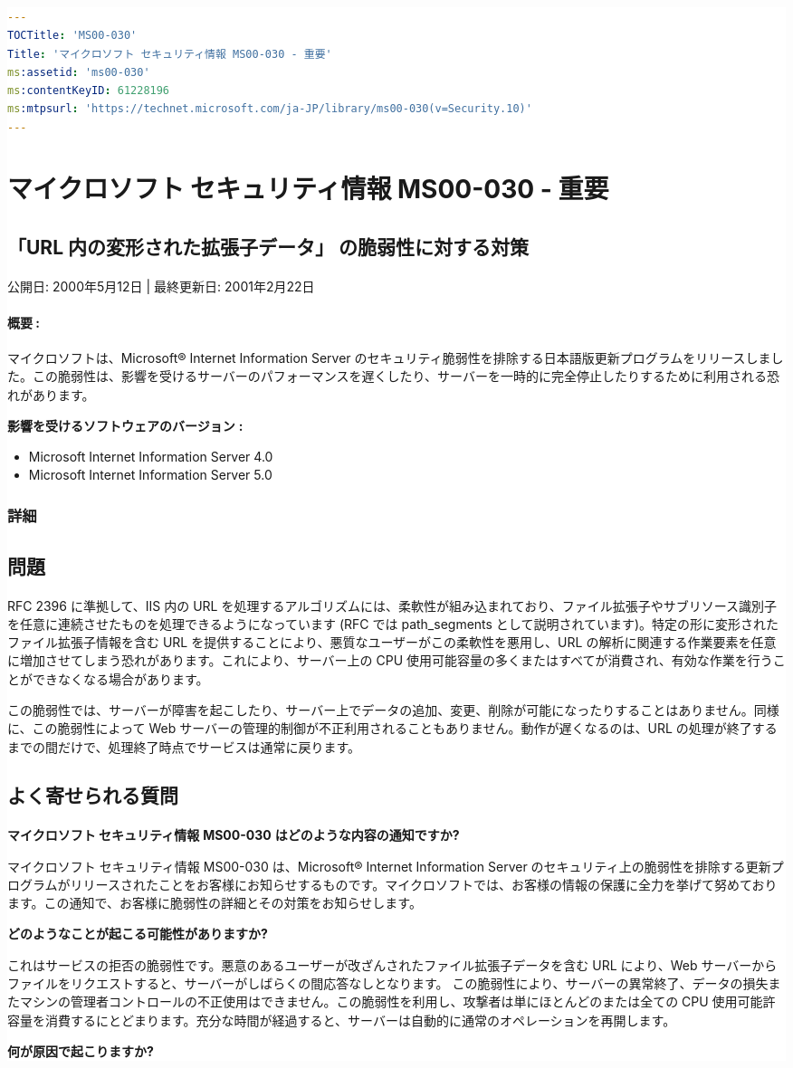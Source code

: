 ```yaml
---
TOCTitle: 'MS00-030'
Title: 'マイクロソフト セキュリティ情報 MS00-030 - 重要'
ms:assetid: 'ms00-030'
ms:contentKeyID: 61228196
ms:mtpsurl: 'https://technet.microsoft.com/ja-JP/library/ms00-030(v=Security.10)'
---
```


マイクロソフト セキュリティ情報 MS00-030 - 重要
===============================================

「URL 内の変形された拡張子データ」 の脆弱性に対する対策
-------------------------------------------------------

公開日: 2000年5月12日 | 最終更新日: 2001年2月22日

#### 概要 :

マイクロソフトは、Microsoft® Internet Information Server のセキュリティ脆弱性を排除する日本語版更新プログラムをリリースしました。この脆弱性は、影響を受けるサーバーのパフォーマンスを遅くしたり、サーバーを一時的に完全停止したりするために利用される恐れがあります。

**影響を受けるソフトウェアのバージョン** **:**

-   Microsoft Internet Information Server 4.0
-   Microsoft Internet Information Server 5.0

### 詳細

問題
----


RFC 2396 に準拠して、IIS 内の URL を処理するアルゴリズムには、柔軟性が組み込まれており、ファイル拡張子やサブリソース識別子を任意に連続させたものを処理できるようになっています (RFC では path\_segments として説明されています)。特定の形に変形されたファイル拡張子情報を含む URL を提供することにより、悪質なユーザーがこの柔軟性を悪用し、URL の解析に関連する作業要素を任意に増加させてしまう恐れがあります。これにより、サーバー上の CPU 使用可能容量の多くまたはすべてが消費され、有効な作業を行うことができなくなる場合があります。

この脆弱性では、サーバーが障害を起こしたり、サーバー上でデータの追加、変更、削除が可能になったりすることはありません。同様に、この脆弱性によって Web サーバーの管理的制御が不正利用されることもありません。動作が遅くなるのは、URL の処理が終了するまでの間だけで、処理終了時点でサービスは通常に戻ります。

よく寄せられる質問
------------------


**マイクロソフト セキュリティ情報** **MS00-030** **はどのような内容の通知ですか?**

マイクロソフト セキュリティ情報 MS00-030 は、Microsoft® Internet Information Server のセキュリティ上の脆弱性を排除する更新プログラムがリリースされたことをお客様にお知らせするものです。マイクロソフトでは、お客様の情報の保護に全力を挙げて努めております。この通知で、お客様に脆弱性の詳細とその対策をお知らせします。

**どのようなことが起こる可能性がありますか?**

これはサービスの拒否の脆弱性です。悪意のあるユーザーが改ざんされたファイル拡張子データを含む URL により、Web サーバーからファイルをリクエストすると、サーバーがしばらくの間応答なしとなります。
この脆弱性により、サーバーの異常終了、データの損失またマシンの管理者コントロールの不正使用はできません。この脆弱性を利用し、攻撃者は単にほとんどのまたは全ての CPU 使用可能許容量を消費するにとどまります。充分な時間が経過すると、サーバーは自動的に通常のオペレーションを再開します。

**何が原因で起こりますか?**
